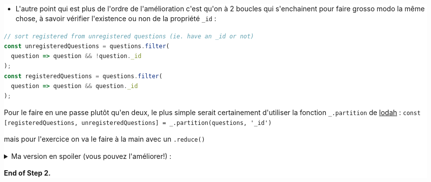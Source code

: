 - L'autre point qui est plus de l'ordre de l'amélioration c'est qu'on à 2 boucles qui s'enchainent pour faire
  grosso modo la même chose, à savoir vérifier l'existence ou non de la propriété `_id` :

```javascript
// sort registered from unregistered questions (ie. have an _id or not)
const unregisteredQuestions = questions.filter(
  question => question && !question._id
);
const registeredQuestions = questions.filter(
  question => question && question._id
);
```

Pour le faire en une passe plutôt qu'en deux, le plus simple serait certainement d'utiliser
la fonction `_.partition` de [lodah](https://lodash.com/docs/#partition) :
`const [registeredQuestions, unregisteredQuestions] = _.partition(questions, '_id')`

mais pour l'exercice on va le faire à la main avec un `.reduce()`

<details><summary>Ma version en spoiler (vous pouvez l'améliorer!) :</summary></details>

**End of Step 2.**
